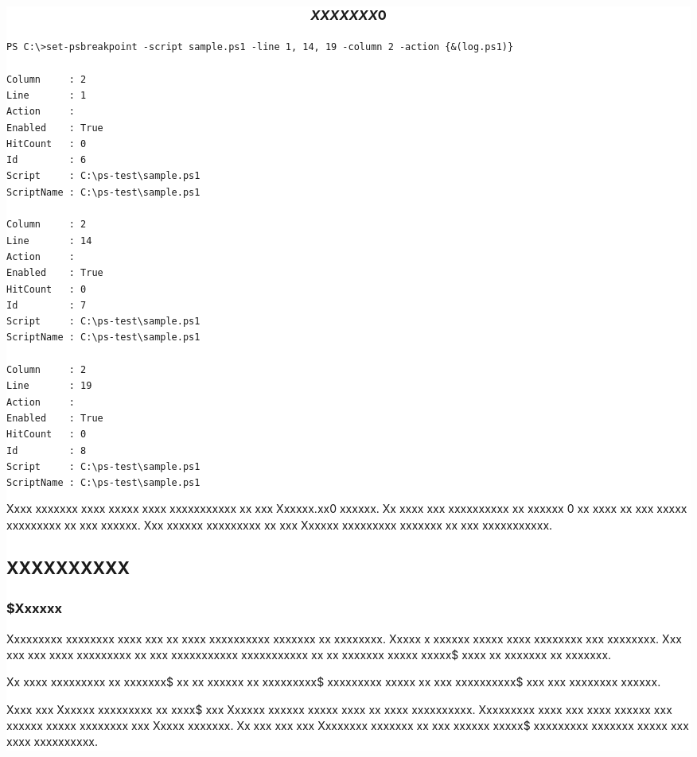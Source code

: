 ### $$$$$$$$$$$$$$$$$$$$$$$$$$ XXXXXXX 0 $$$$$$$$$$$$$$$$$$$$$$$$$$
```
PS C:\>set-psbreakpoint -script sample.ps1 -line 1, 14, 19 -column 2 -action {&(log.ps1)}

Column     : 2
Line       : 1
Action     :
Enabled    : True
HitCount   : 0
Id         : 6
Script     : C:\ps-test\sample.ps1
ScriptName : C:\ps-test\sample.ps1

Column     : 2
Line       : 14
Action     :
Enabled    : True
HitCount   : 0
Id         : 7
Script     : C:\ps-test\sample.ps1
ScriptName : C:\ps-test\sample.ps1

Column     : 2
Line       : 19
Action     :
Enabled    : True
HitCount   : 0
Id         : 8
Script     : C:\ps-test\sample.ps1
ScriptName : C:\ps-test\sample.ps1
```

Xxxx xxxxxxx xxxx xxxxx xxxx xxxxxxxxxxx xx xxx Xxxxxx.xx0 xxxxxx.
Xx xxxx xxx xxxxxxxxxx xx xxxxxx 0 xx xxxx xx xxx xxxxx xxxxxxxxx xx xxx xxxxxx.
Xxx xxxxxx xxxxxxxxx xx xxx Xxxxxx xxxxxxxxx xxxxxxx xx xxx xxxxxxxxxxx.

## XXXXXXXXXX

### $Xxxxxx
Xxxxxxxxx xxxxxxxx xxxx xxx xx xxxx xxxxxxxxxx xxxxxxx xx xxxxxxxx.
Xxxxx x xxxxxx xxxxx xxxx xxxxxxxx xxx xxxxxxxx.
Xxx xxx xxx xxxx xxxxxxxxx xx xxx xxxxxxxxxxx xxxxxxxxxxx xx xx xxxxxxx xxxxx xxxxx$ xxxx xx xxxxxxx xx xxxxxxx.

Xx xxxx xxxxxxxxx xx xxxxxxx$ xx xx xxxxxx xx xxxxxxxxx$ xxxxxxxxx xxxxx xx xxx xxxxxxxxxx$ xxx xxx xxxxxxxx xxxxxx.

Xxxx xxx Xxxxxx xxxxxxxxx xx xxxx$ xxx Xxxxxx xxxxxx xxxxx xxxx xx xxxx xxxxxxxxxx.
Xxxxxxxxx xxxx xxx xxxx xxxxxx xxx xxxxxx xxxxx xxxxxxxx xxx Xxxxx xxxxxxx.
Xx xxx xxx xxx Xxxxxxxx xxxxxxx xx xxx xxxxxx xxxxx$ xxxxxxxxx xxxxxxx xxxxx xxx xxxx xxxxxxxxxx.
